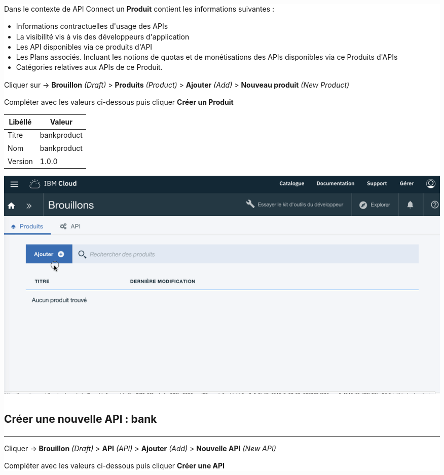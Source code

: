 Dans le contexte de API Connect un **Produit** contient les informations suivantes :

* Informations contractuelles	d'usage des APIs
* La visibilité vis à vis des développeurs d'application
* Les API disponibles via ce produits d'API
* Les Plans associés. Incluant les notions de quotas et de monétisations des APIs disponibles via ce Produits d'APIs
* Catégories relatives aux APIs de ce Produit.





Cliquer sur ->  **Brouillon** *(Draft)* > **Produits** *(Product)* > **Ajouter** *(Add)* > **Nouveau produit** *(New Product)*

Compléter avec les valeurs ci-dessous puis cliquer **Créer un Produit**

Libéllé       | Valeur
------------- | -------------
Titre         | bankproduct
Nom			    | bankproduct
Version       | 1.0.0

![alt](img/nouveauproduit.gif)


## Créer une nouvelle API : **bank**
---

Cliquer ->  **Brouillon** *(Draft)* > **API** *(API)* > **Ajouter** *(Add)* > **Nouvelle API** *(New API)*

Compléter avec les valeurs ci-dessous puis cliquer **Créer une API**
